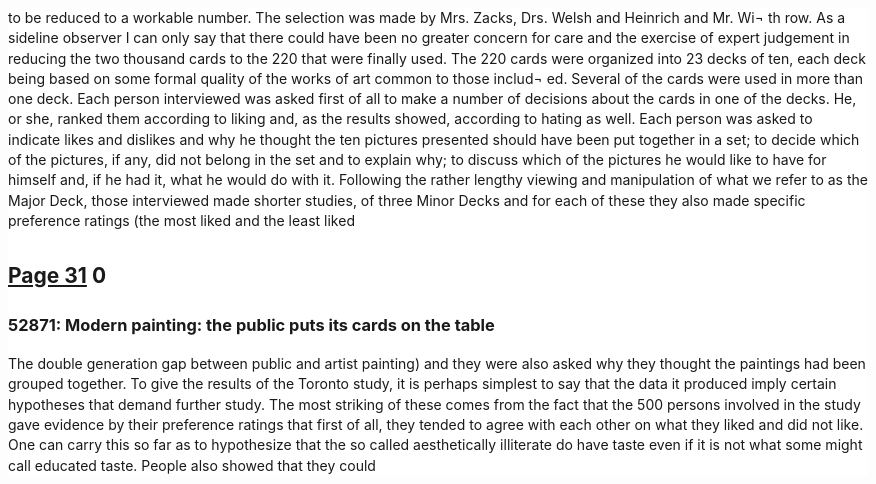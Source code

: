 to be reduced to a workable number.
The selection was made by Mrs. Zacks,
Drs. Welsh and Heinrich and Mr. Wi¬
th row.
As a sideline observer I can only
say that there could have been no
greater concern for care and the
exercise of expert judgement in
reducing the two thousand cards to
the 220 that were finally used. The
220 cards were organized into
23 decks of ten, each deck being
based on some formal quality of the
works of art common to those includ¬
ed. Several of the cards were used
in more than one deck.
Each person interviewed was asked
first of all to make a number of
decisions about the cards in one of
the decks. He, or she, ranked them
according to liking and, as the results
showed, according to hating as well.
Each person was asked to indicate
likes and dislikes and why he thought
the ten pictures presented should have
been put together in a set; to decide
which of the pictures, if any, did not
belong in the set and to explain why;
to discuss which of the pictures he
would like to have for himself and, if
he had it, what he would do with it.
Following the rather lengthy viewing
and manipulation of what we refer to
as the Major Deck, those interviewed
made shorter studies, of three Minor
Decks and for each of these they
also made specific preference ratings
(the most liked and the least liked

## [Page 31](078380engo.pdf#page=31) 0

### 52871: Modern painting: the public puts its cards on the table

The double generation gap between public and artist
painting) and they were also asked
why they thought the paintings had
been grouped together.
To give the results of the Toronto
study, it is perhaps simplest to say
that the data it produced imply certain
hypotheses that demand further study.
The most striking of these comes from
the fact that the 500 persons involved
in the study gave evidence by their
preference ratings that first of all, they
tended to agree with each other on
what they liked and did not like. One
can carry this so far as to hypothesize
that the so called aesthetically illiterate
do have taste even if it is not what
some might call educated taste.
People also showed that they could